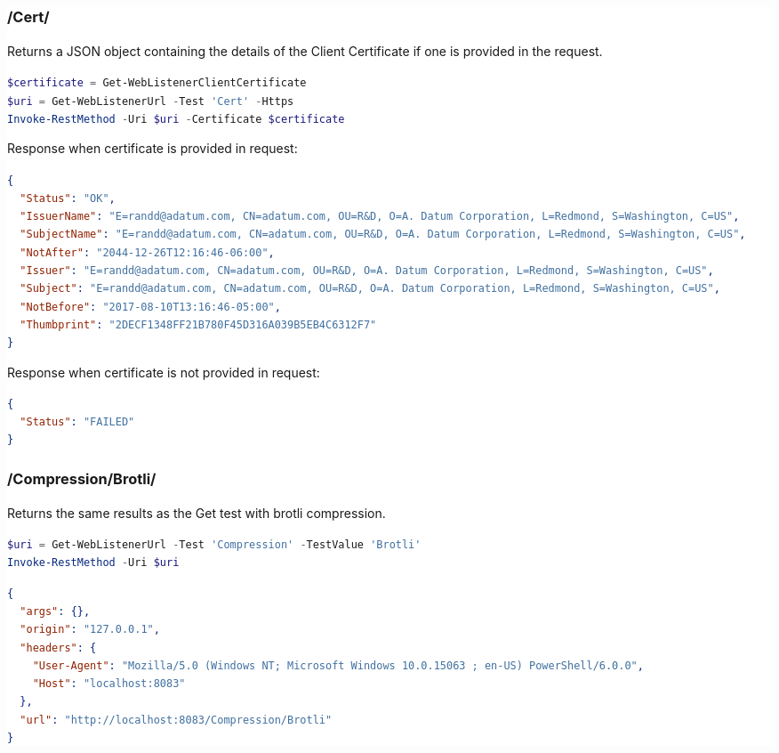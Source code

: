 ### /Cert/

Returns a JSON object containing the details of the Client Certificate if one is provided in the request.

```powershell
$certificate = Get-WebListenerClientCertificate
$uri = Get-WebListenerUrl -Test 'Cert' -Https
Invoke-RestMethod -Uri $uri -Certificate $certificate
```

Response when certificate is provided in request:

```json
{
  "Status": "OK",
  "IssuerName": "E=randd@adatum.com, CN=adatum.com, OU=R&D, O=A. Datum Corporation, L=Redmond, S=Washington, C=US",
  "SubjectName": "E=randd@adatum.com, CN=adatum.com, OU=R&D, O=A. Datum Corporation, L=Redmond, S=Washington, C=US",
  "NotAfter": "2044-12-26T12:16:46-06:00",
  "Issuer": "E=randd@adatum.com, CN=adatum.com, OU=R&D, O=A. Datum Corporation, L=Redmond, S=Washington, C=US",
  "Subject": "E=randd@adatum.com, CN=adatum.com, OU=R&D, O=A. Datum Corporation, L=Redmond, S=Washington, C=US",
  "NotBefore": "2017-08-10T13:16:46-05:00",
  "Thumbprint": "2DECF1348FF21B780F45D316A039B5EB4C6312F7"
}
```

Response when certificate is not provided in request:

```json
{
  "Status": "FAILED"
}
```

### /Compression/Brotli/

Returns the same results as the Get test with brotli compression.

```powershell
$uri = Get-WebListenerUrl -Test 'Compression' -TestValue 'Brotli'
Invoke-RestMethod -Uri $uri
```

```json
{
  "args": {},
  "origin": "127.0.0.1",
  "headers": {
    "User-Agent": "Mozilla/5.0 (Windows NT; Microsoft Windows 10.0.15063 ; en-US) PowerShell/6.0.0",
    "Host": "localhost:8083"
  },
  "url": "http://localhost:8083/Compression/Brotli"
}
```
